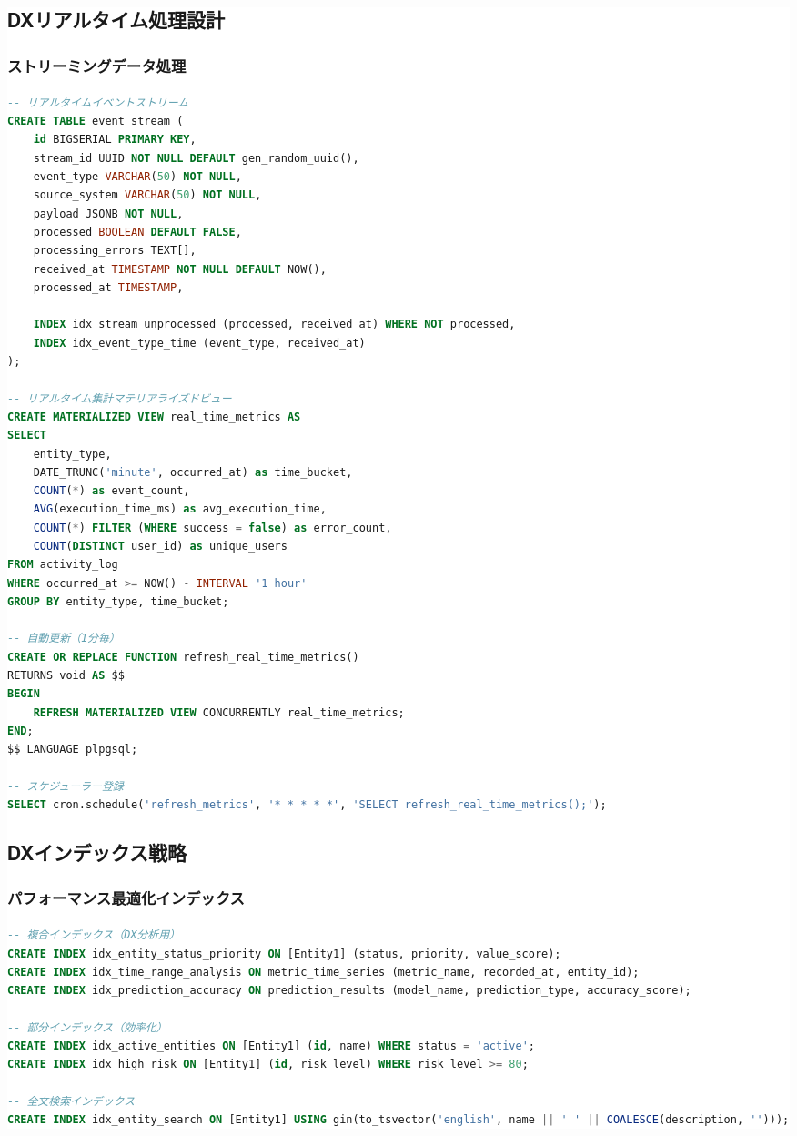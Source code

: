 ## DXリアルタイム処理設計

### ストリーミングデータ処理
```sql
-- リアルタイムイベントストリーム
CREATE TABLE event_stream (
    id BIGSERIAL PRIMARY KEY,
    stream_id UUID NOT NULL DEFAULT gen_random_uuid(),
    event_type VARCHAR(50) NOT NULL,
    source_system VARCHAR(50) NOT NULL,
    payload JSONB NOT NULL,
    processed BOOLEAN DEFAULT FALSE,
    processing_errors TEXT[],
    received_at TIMESTAMP NOT NULL DEFAULT NOW(),
    processed_at TIMESTAMP,

    INDEX idx_stream_unprocessed (processed, received_at) WHERE NOT processed,
    INDEX idx_event_type_time (event_type, received_at)
);

-- リアルタイム集計マテリアライズドビュー
CREATE MATERIALIZED VIEW real_time_metrics AS
SELECT
    entity_type,
    DATE_TRUNC('minute', occurred_at) as time_bucket,
    COUNT(*) as event_count,
    AVG(execution_time_ms) as avg_execution_time,
    COUNT(*) FILTER (WHERE success = false) as error_count,
    COUNT(DISTINCT user_id) as unique_users
FROM activity_log
WHERE occurred_at >= NOW() - INTERVAL '1 hour'
GROUP BY entity_type, time_bucket;

-- 自動更新（1分毎）
CREATE OR REPLACE FUNCTION refresh_real_time_metrics()
RETURNS void AS $$
BEGIN
    REFRESH MATERIALIZED VIEW CONCURRENTLY real_time_metrics;
END;
$$ LANGUAGE plpgsql;

-- スケジューラー登録
SELECT cron.schedule('refresh_metrics', '* * * * *', 'SELECT refresh_real_time_metrics();');
```

## DXインデックス戦略

### パフォーマンス最適化インデックス
```sql
-- 複合インデックス（DX分析用）
CREATE INDEX idx_entity_status_priority ON [Entity1] (status, priority, value_score);
CREATE INDEX idx_time_range_analysis ON metric_time_series (metric_name, recorded_at, entity_id);
CREATE INDEX idx_prediction_accuracy ON prediction_results (model_name, prediction_type, accuracy_score);

-- 部分インデックス（効率化）
CREATE INDEX idx_active_entities ON [Entity1] (id, name) WHERE status = 'active';
CREATE INDEX idx_high_risk ON [Entity1] (id, risk_level) WHERE risk_level >= 80;

-- 全文検索インデックス
CREATE INDEX idx_entity_search ON [Entity1] USING gin(to_tsvector('english', name || ' ' || COALESCE(description, '')));
```